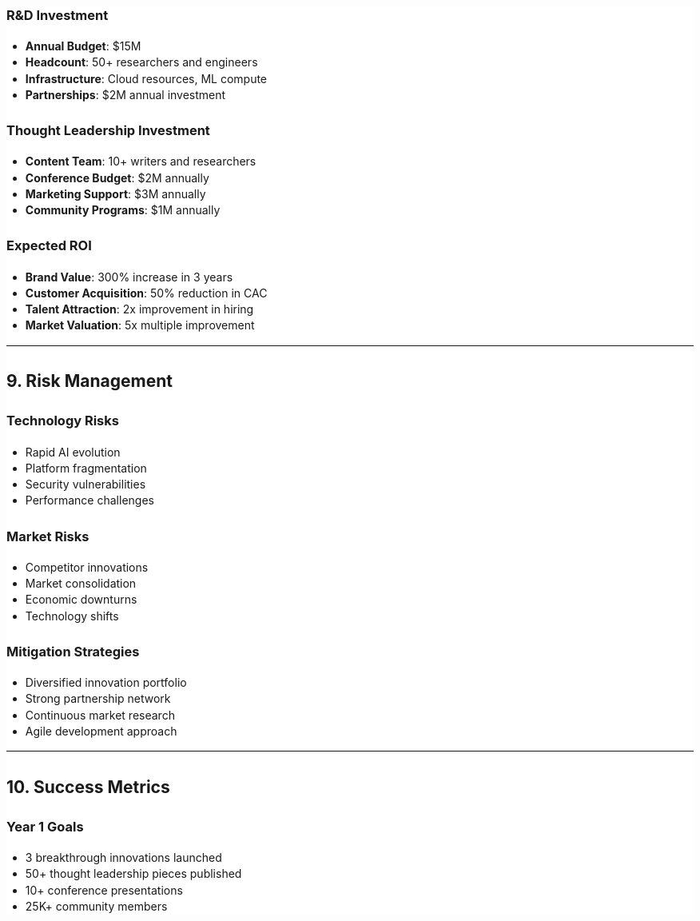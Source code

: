 ### R&D Investment
- **Annual Budget**: $15M
- **Headcount**: 50+ researchers and engineers
- **Infrastructure**: Cloud resources, ML compute
- **Partnerships**: $2M annual investment

### Thought Leadership Investment
- **Content Team**: 10+ writers and researchers
- **Conference Budget**: $2M annually
- **Marketing Support**: $3M annually
- **Community Programs**: $1M annually

### Expected ROI
- **Brand Value**: 300% increase in 3 years
- **Customer Acquisition**: 50% reduction in CAC
- **Talent Attraction**: 2x improvement in hiring
- **Market Valuation**: 5x multiple improvement

---

## 9. Risk Management

### Technology Risks
- Rapid AI evolution
- Platform fragmentation
- Security vulnerabilities
- Performance challenges

### Market Risks
- Competitor innovations
- Market consolidation
- Economic downturns
- Technology shifts

### Mitigation Strategies
- Diversified innovation portfolio
- Strong partnership network
- Continuous market research
- Agile development approach

---

## 10. Success Metrics

### Year 1 Goals
- 3 breakthrough innovations launched
- 50+ thought leadership pieces published
- 10+ conference presentations
- 25K+ community members
